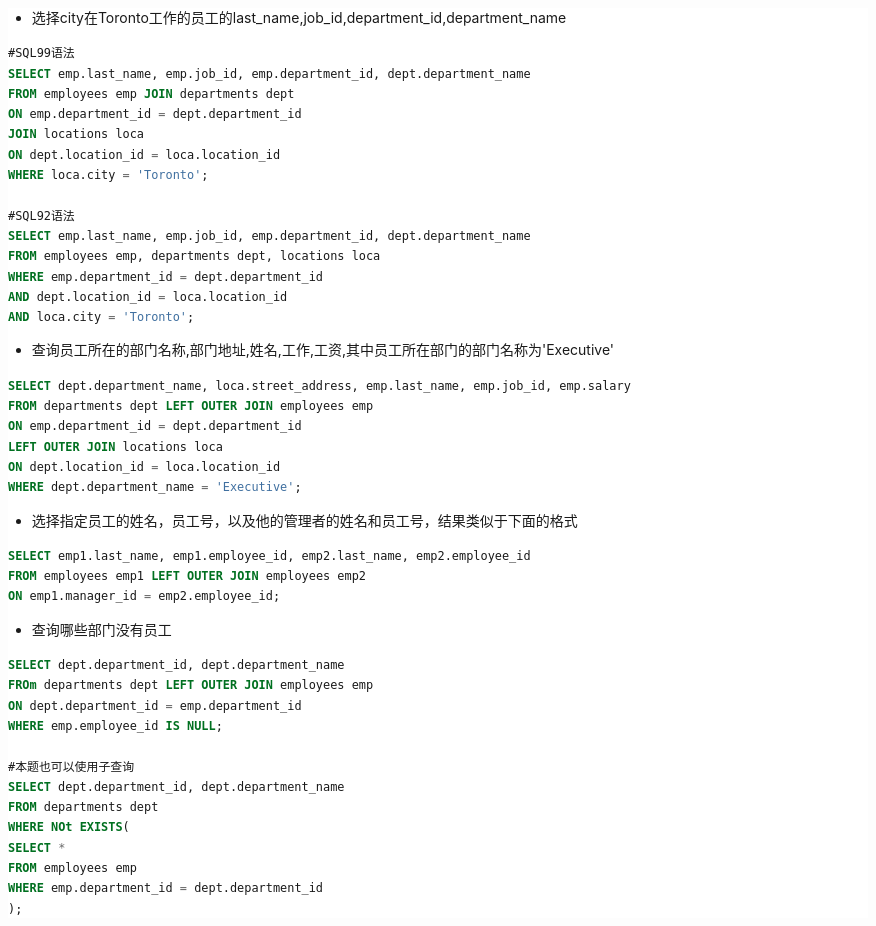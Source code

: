 * 选择city在Toronto工作的员工的last_name,job_id,department_id,department_name

```sql
#SQL99语法
SELECT emp.last_name, emp.job_id, emp.department_id, dept.department_name
FROM employees emp JOIN departments dept
ON emp.department_id = dept.department_id
JOIN locations loca
ON dept.location_id = loca.location_id
WHERE loca.city = 'Toronto';

#SQL92语法
SELECT emp.last_name, emp.job_id, emp.department_id, dept.department_name
FROM employees emp, departments dept, locations loca
WHERE emp.department_id = dept.department_id 
AND dept.location_id = loca.location_id
AND loca.city = 'Toronto';
```

* 查询员工所在的部门名称,部门地址,姓名,工作,工资,其中员工所在部门的部门名称为'Executive'

```sql
SELECT dept.department_name, loca.street_address, emp.last_name, emp.job_id, emp.salary
FROM departments dept LEFT OUTER JOIN employees emp
ON emp.department_id = dept.department_id
LEFT OUTER JOIN locations loca
ON dept.location_id = loca.location_id
WHERE dept.department_name = 'Executive';
```

* 选择指定员工的姓名，员工号，以及他的管理者的姓名和员工号，结果类似于下面的格式

```sql
SELECT emp1.last_name, emp1.employee_id, emp2.last_name, emp2.employee_id
FROM employees emp1 LEFT OUTER JOIN employees emp2
ON emp1.manager_id = emp2.employee_id;
```

* 查询哪些部门没有员工

```sql
SELECT dept.department_id, dept.department_name
FROm departments dept LEFT OUTER JOIN employees emp
ON dept.department_id = emp.department_id
WHERE emp.employee_id IS NULL;

#本题也可以使用子查询
SELECT dept.department_id, dept.department_name
FROM departments dept
WHERE NOt EXISTS(
SELECT *
FROM employees emp
WHERE emp.department_id = dept.department_id
);
```

